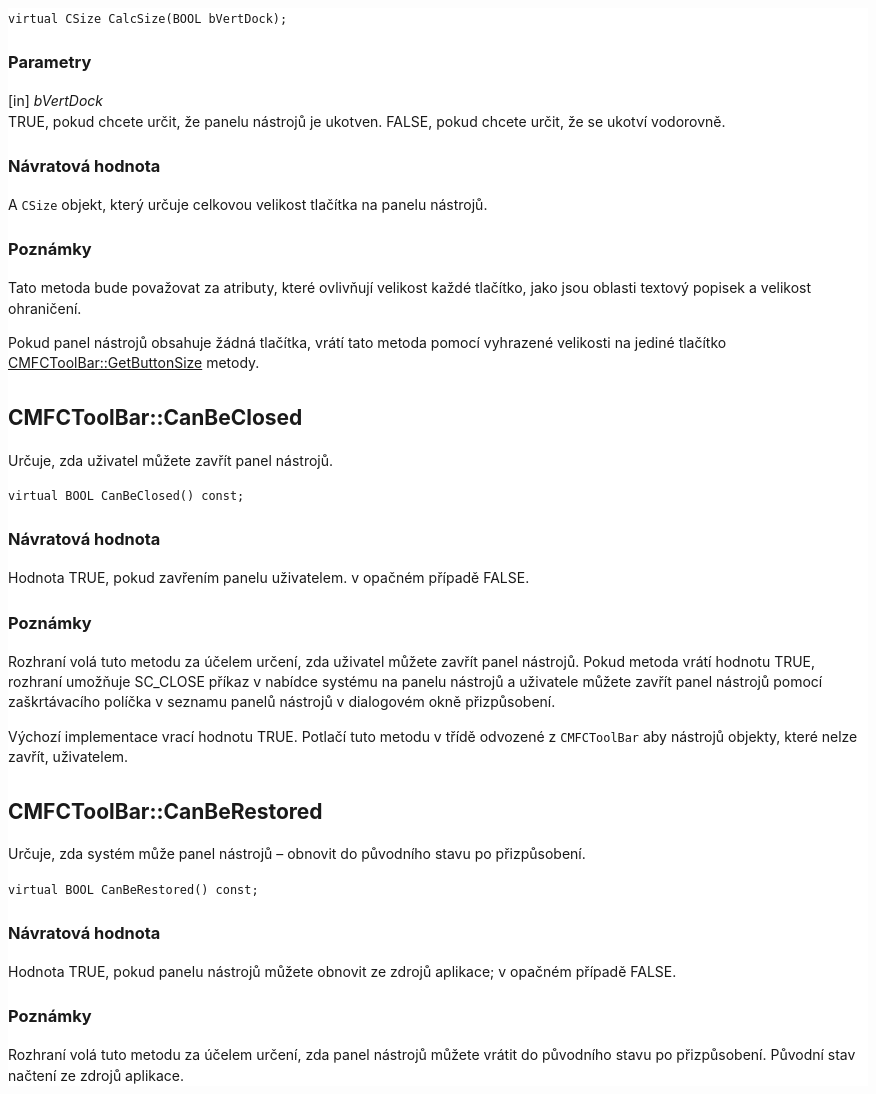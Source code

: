 ```  
virtual CSize CalcSize(BOOL bVertDock);
```  
  
### <a name="parameters"></a>Parametry  
 [in] *bVertDock*  
 TRUE, pokud chcete určit, že panelu nástrojů je ukotven. FALSE, pokud chcete určit, že se ukotví vodorovně.  
  
### <a name="return-value"></a>Návratová hodnota  
 A `CSize` objekt, který určuje celkovou velikost tlačítka na panelu nástrojů.  
  
### <a name="remarks"></a>Poznámky  
 Tato metoda bude považovat za atributy, které ovlivňují velikost každé tlačítko, jako jsou oblasti textový popisek a velikost ohraničení.  
  
 Pokud panel nástrojů obsahuje žádná tlačítka, vrátí tato metoda pomocí vyhrazené velikosti na jediné tlačítko [CMFCToolBar::GetButtonSize](#getbuttonsize) metody.  
  
##  <a name="canbeclosed"></a>  CMFCToolBar::CanBeClosed  
 Určuje, zda uživatel můžete zavřít panel nástrojů.  
  
```  
virtual BOOL CanBeClosed() const;  
```  
  
### <a name="return-value"></a>Návratová hodnota  
 Hodnota TRUE, pokud zavřením panelu uživatelem. v opačném případě FALSE.  
  
### <a name="remarks"></a>Poznámky  
 Rozhraní volá tuto metodu za účelem určení, zda uživatel můžete zavřít panel nástrojů. Pokud metoda vrátí hodnotu TRUE, rozhraní umožňuje SC_CLOSE příkaz v nabídce systému na panelu nástrojů a uživatele můžete zavřít panel nástrojů pomocí zaškrtávacího políčka v seznamu panelů nástrojů v dialogovém okně přizpůsobení.  
  
 Výchozí implementace vrací hodnotu TRUE. Potlačí tuto metodu v třídě odvozené z `CMFCToolBar` aby nástrojů objekty, které nelze zavřít, uživatelem.  
  
##  <a name="canberestored"></a>  CMFCToolBar::CanBeRestored  
 Určuje, zda systém může panel nástrojů – obnovit do původního stavu po přizpůsobení.  
  
```  
virtual BOOL CanBeRestored() const;  
```  
  
### <a name="return-value"></a>Návratová hodnota  
 Hodnota TRUE, pokud panelu nástrojů můžete obnovit ze zdrojů aplikace; v opačném případě FALSE.  
  
### <a name="remarks"></a>Poznámky  
 Rozhraní volá tuto metodu za účelem určení, zda panel nástrojů můžete vrátit do původního stavu po přizpůsobení. Původní stav načtení ze zdrojů aplikace.  
  